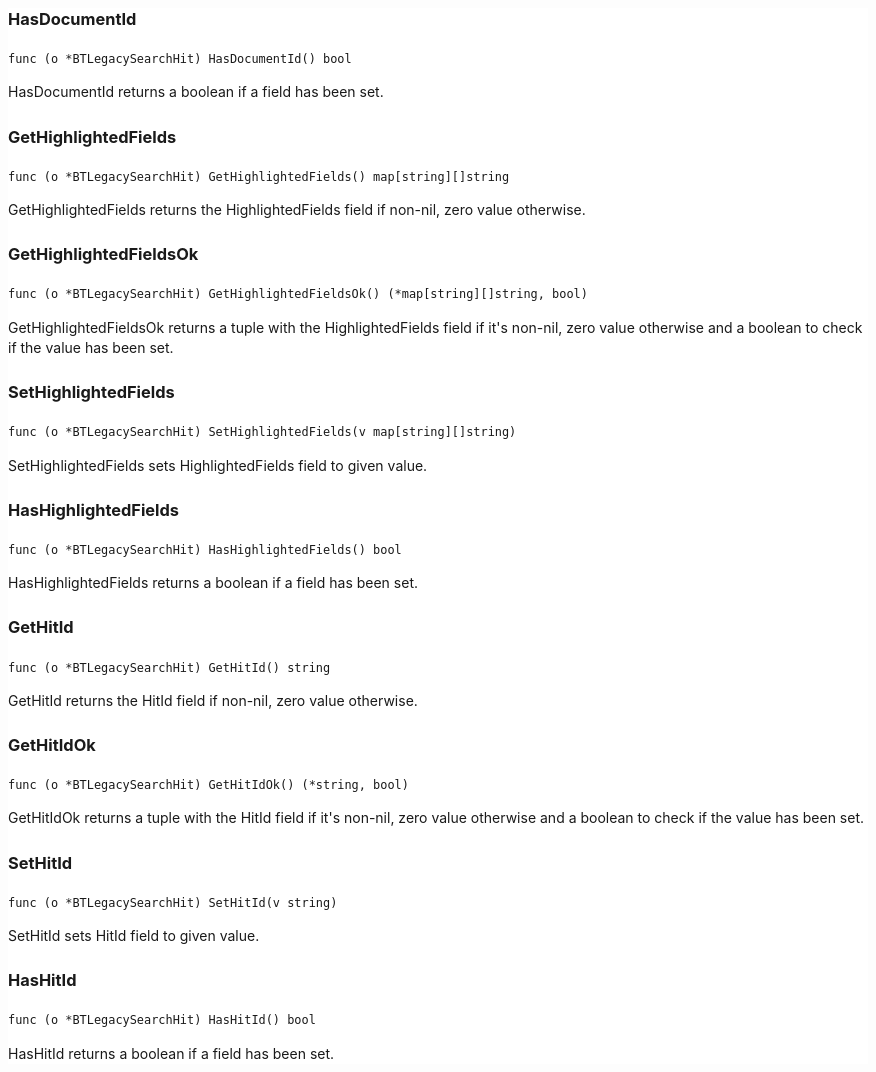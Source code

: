 ### HasDocumentId

`func (o *BTLegacySearchHit) HasDocumentId() bool`

HasDocumentId returns a boolean if a field has been set.

### GetHighlightedFields

`func (o *BTLegacySearchHit) GetHighlightedFields() map[string][]string`

GetHighlightedFields returns the HighlightedFields field if non-nil, zero value otherwise.

### GetHighlightedFieldsOk

`func (o *BTLegacySearchHit) GetHighlightedFieldsOk() (*map[string][]string, bool)`

GetHighlightedFieldsOk returns a tuple with the HighlightedFields field if it's non-nil, zero value otherwise
and a boolean to check if the value has been set.

### SetHighlightedFields

`func (o *BTLegacySearchHit) SetHighlightedFields(v map[string][]string)`

SetHighlightedFields sets HighlightedFields field to given value.

### HasHighlightedFields

`func (o *BTLegacySearchHit) HasHighlightedFields() bool`

HasHighlightedFields returns a boolean if a field has been set.

### GetHitId

`func (o *BTLegacySearchHit) GetHitId() string`

GetHitId returns the HitId field if non-nil, zero value otherwise.

### GetHitIdOk

`func (o *BTLegacySearchHit) GetHitIdOk() (*string, bool)`

GetHitIdOk returns a tuple with the HitId field if it's non-nil, zero value otherwise
and a boolean to check if the value has been set.

### SetHitId

`func (o *BTLegacySearchHit) SetHitId(v string)`

SetHitId sets HitId field to given value.

### HasHitId

`func (o *BTLegacySearchHit) HasHitId() bool`

HasHitId returns a boolean if a field has been set.
